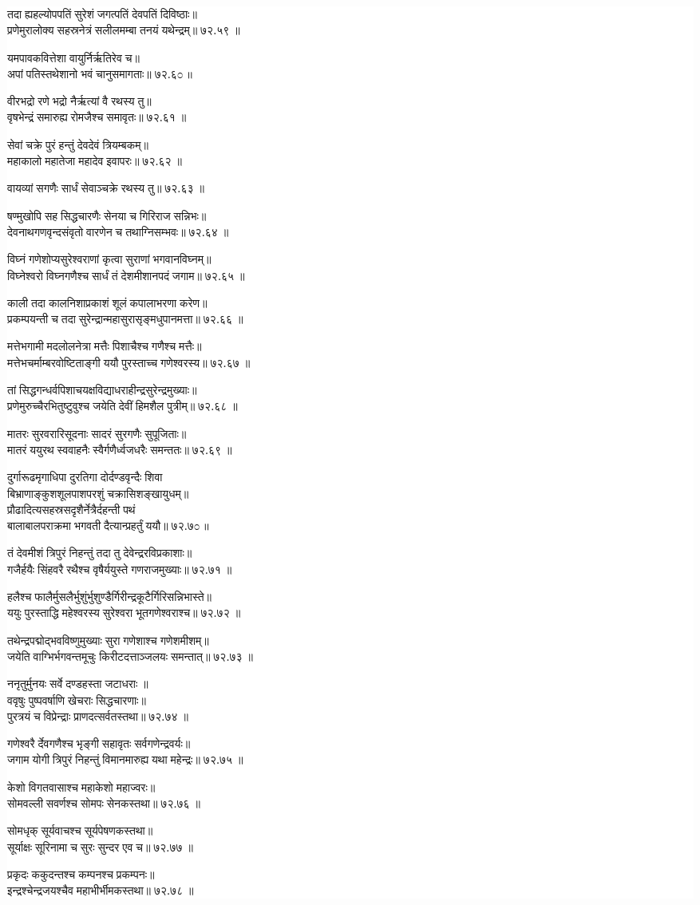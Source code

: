 तदा ह्यहल्योपपतिं सुरेशं जगत्पतिं देवपतिं दिविष्ठाः॥  
प्रणेमुरालोक्य सहस्रनेत्रं सलीलमम्बा तनयं यथेन्द्रम्॥ ७२.५९ ॥  
  
यमपावकवित्तेशा वायुर्निर्ऋतिरेव च॥  
अपां पतिस्तथेशानो भवं चानुसमागताः॥ ७२.६೦ ॥  
  
वीरभद्रो रणे भद्रो नैर्ऋत्यां वै रथस्य तु॥  
वृषभेन्द्रं समारुह्य रोमजैश्च समावृतः॥ ७२.६१ ॥  
  
सेवां चक्रे पुरं हन्तुं देवदेवं त्रियम्बकम्॥  
महाकालो महातेजा महादेव इवापरः॥ ७२.६२ ॥  
  
वायव्यां सगणैः सार्धं सेवाञ्चक्रे रथस्य तु॥ ७२.६३ ॥  
  
षण्मुखोपि सह सिद्धचारणैः सेनया च गिरिराज सन्निभः॥  
देवनाथगणवृन्दसंवृतो वारणेन च तथाग्निसम्भवः॥ ७२.६४ ॥  
  
विघ्नं गणेशोप्यसुरेश्वराणां कृत्वा सुराणां भगवानविघ्नम्॥  
विघ्नेश्वरो विघ्नगणैश्च सार्धं तं देशमीशानपदं जगाम॥ ७२.६५ ॥  
  
काली तदा कालनिशाप्रकाशं शूलं कपालाभरणा करेण॥  
प्रकम्पयन्ती च तदा सुरेन्द्रान्महासुरासृङ्मधुपानमत्ता॥ ७२.६६ ॥  
  
मत्तेभगामी मदलोलनेत्रा मत्तैः पिशाचैश्च गणैश्च मत्तैः॥  
मत्तेभचर्माम्बरवोष्टिताङ्गी ययौ पुरस्ताच्च गणेश्वरस्य॥ ७२.६७ ॥  
  
तां सिद्धगन्धर्वपिशाचयक्षविद्याधराहीन्द्रसुरेन्द्रमुख्याः॥  
प्रणेमुरुच्चैरभितुष्टुवुश्च जयेति देवीं हिमशैल पुत्रीम्॥ ७२.६८ ॥  
  
मातरः सुरवरारिसूदनाः सादरं सुरगणैः सुपूजिताः॥  
मातरं ययुरथ स्ववाहनैः स्वैर्गणैर्ध्वजधरैः समन्ततः॥ ७२.६९ ॥  
  
दुर्गारूढमृगाधिपा दुरतिगा दोर्दण्डवृन्दैः शिवा  
बिभ्राणाङ्कुशशूलपाशपरशुं चक्रासिशङ्खायुधम्॥  
प्रौढादित्यसहस्रसदृशैर्नेत्रैर्दहन्ती पथं  
बालाबालपराक्रमा भगवती दैत्यान्प्रहर्तुं ययौ॥ ७२.७೦ ॥  
  
तं देवमीशं त्रिपुरं निहन्तुं तदा तु देवेन्द्ररविप्रकाशाः॥  
गजैर्हयैः सिंहवरै रथैश्च वृषैर्ययुस्ते गणराजमुख्याः॥ ७२.७१ ॥  
  
हलैश्च फालैर्मुसलैर्भुशुंर्भुशुण्डैर्गिरीन्द्रकूटैर्गिरिसन्निभास्ते॥  
ययुः पुरस्ताद्धि महेश्वरस्य सुरेश्वरा भूतगणेश्वराश्च॥ ७२.७२ ॥  
  
तथेन्द्रपद्मोद्भवविष्णुमुख्याः सुरा गणेशाश्च गणेशमीशम्॥  
जयेति वाग्भिर्भगवन्तमूचुः किरीटदत्ताञ्जलयः समन्तात्॥ ७२.७३ ॥  
  
ननृतुर्मुनयः सर्वे दण्डहस्ता जटाधराः ॥  
ववृषुः पुष्पवर्षाणि खेचराः सिद्धचारणाः॥  
पुरत्रयं च विप्रेन्द्राः प्राणदत्सर्वतस्तथा॥ ७२.७४ ॥  
  
गणेश्वरै र्देवगणैश्च भृङ्गी सहावृतः सर्वगणेन्द्रवर्यः॥  
जगाम योगी त्रिपुरं निहन्तुं विमानमारुह्य यथा महेन्द्रः॥ ७२.७५ ॥  
  
केशो विगतवासाश्च महाकेशो महाज्वरः॥  
सोमवल्ली सवर्णश्च सोमपः सेनकस्तथा॥ ७२.७६ ॥  
  
सोमधृक् सूर्यवाचश्च सूर्यपेषणकस्तथा॥  
सूर्याक्षः सूरिनामा च सुरः सुन्दर एव च॥ ७२.७७ ॥  
  
प्रकृदः ककुदन्तश्च कम्पनश्च प्रकम्पनः॥  
इन्द्रश्चेन्द्रजयश्चैव महाभीर्भीमकस्तथा॥ ७२.७८ ॥  
  